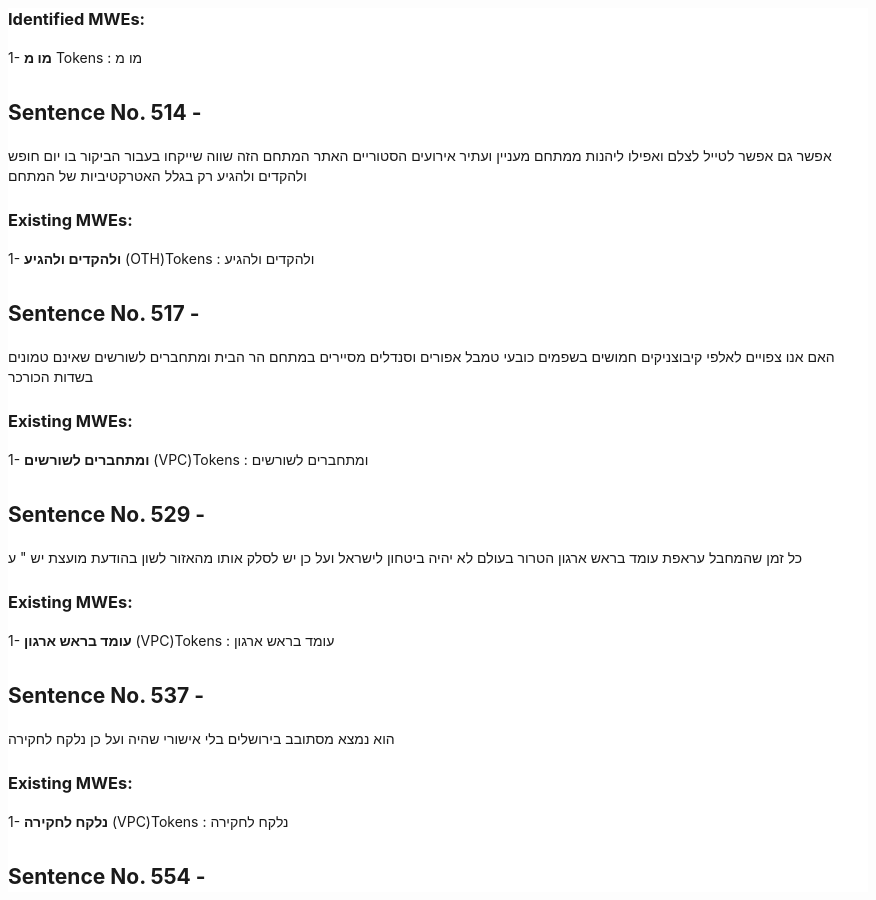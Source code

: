 ### Identified MWEs: 
1- **מו מ** Tokens : 
מו
מ

## Sentence No. 514 - 
אפשר גם אפשר לטייל לצלם ואפילו ליהנות ממתחם מעניין ועתיר אירועים הסטוריים האתר המתחם הזה שווה שייקחו בעבור הביקור בו יום חופש ולהקדים ולהגיע רק בגלל האטרקטיביות של המתחם
### Existing MWEs: 
1- **ולהקדים ולהגיע** (OTH)Tokens : 
ולהקדים
ולהגיע

## Sentence No. 517 - 
האם אנו צפויים לאלפי קיבוצניקים חמושים בשפמים כובעי טמבל אפורים וסנדלים מסיירים במתחם הר הבית ומתחברים לשורשים שאינם טמונים בשדות הכורכר
### Existing MWEs: 
1- **ומתחברים לשורשים** (VPC)Tokens : 
ומתחברים
לשורשים

## Sentence No. 529 - 
כל זמן שהמחבל עראפת עומד בראש ארגון הטרור בעולם לא יהיה ביטחון לישראל ועל כן יש לסלק אותו מהאזור לשון בהודעת מועצת יש " ע
### Existing MWEs: 
1- **עומד בראש ארגון** (VPC)Tokens : 
עומד
בראש
ארגון

## Sentence No. 537 - 
הוא נמצא מסתובב בירושלים בלי אישורי שהיה ועל כן נלקח לחקירה
### Existing MWEs: 
1- **נלקח לחקירה** (VPC)Tokens : 
נלקח
לחקירה

## Sentence No. 554 - 
